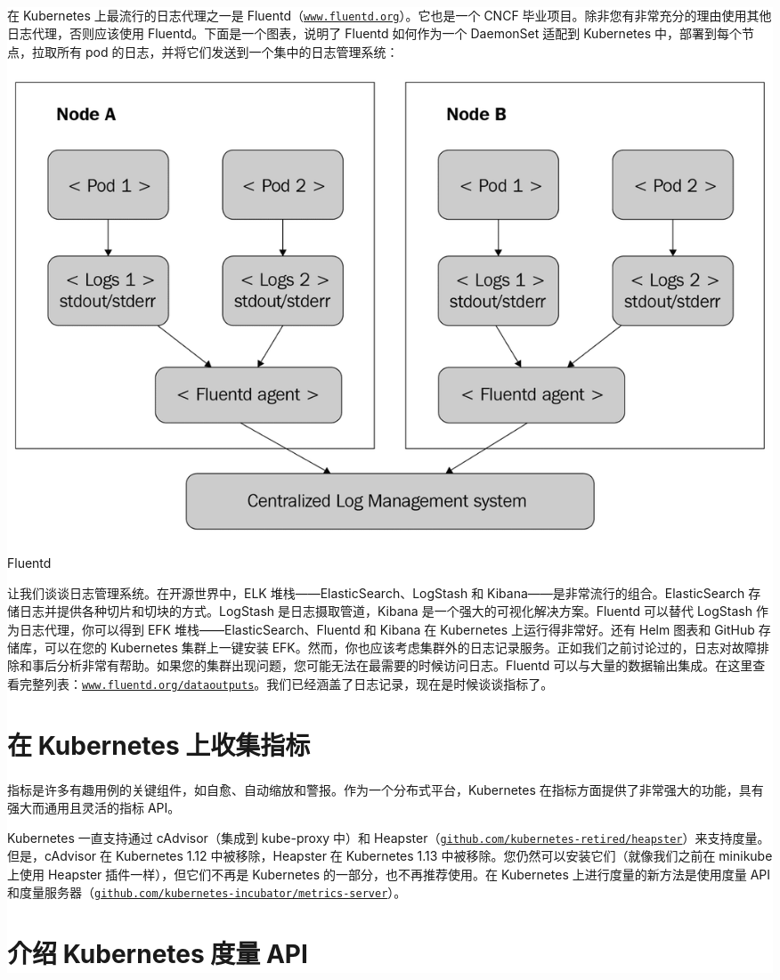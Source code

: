 在 Kubernetes 上最流行的日志代理之一是 Fluentd（[`www.fluentd.org`](https://www.fluentd.org)）。它也是一个 CNCF 毕业项目。除非您有非常充分的理由使用其他日志代理，否则应该使用 Fluentd。下面是一个图表，说明了 Fluentd 如何作为一个 DaemonSet 适配到 Kubernetes 中，部署到每个节点，拉取所有 pod 的日志，并将它们发送到一个集中的日志管理系统：

![](img/79606ae7-f9ee-4d71-8fab-e1ed57d8b274.png)

Fluentd

让我们谈谈日志管理系统。在开源世界中，ELK 堆栈——ElasticSearch、LogStash 和 Kibana——是非常流行的组合。ElasticSearch 存储日志并提供各种切片和切块的方式。LogStash 是日志摄取管道，Kibana 是一个强大的可视化解决方案。Fluentd 可以替代 LogStash 作为日志代理，你可以得到 EFK 堆栈——ElasticSearch、Fluentd 和 Kibana 在 Kubernetes 上运行得非常好。还有 Helm 图表和 GitHub 存储库，可以在您的 Kubernetes 集群上一键安装 EFK。然而，你也应该考虑集群外的日志记录服务。正如我们之前讨论过的，日志对故障排除和事后分析非常有帮助。如果您的集群出现问题，您可能无法在最需要的时候访问日志。Fluentd 可以与大量的数据输出集成。在这里查看完整列表：[`www.fluentd.org/dataoutputs`](https://www.fluentd.org/dataoutputs)。我们已经涵盖了日志记录，现在是时候谈谈指标了。

# 在 Kubernetes 上收集指标

指标是许多有趣用例的关键组件，如自愈、自动缩放和警报。作为一个分布式平台，Kubernetes 在指标方面提供了非常强大的功能，具有强大而通用且灵活的指标 API。

Kubernetes 一直支持通过 cAdvisor（集成到 kube-proxy 中）和 Heapster（[`github.com/kubernetes-retired/heapster`](https://github.com/kubernetes-retired/heapster)）来支持度量。但是，cAdvisor 在 Kubernetes 1.12 中被移除，Heapster 在 Kubernetes 1.13 中被移除。您仍然可以安装它们（就像我们之前在 minikube 上使用 Heapster 插件一样），但它们不再是 Kubernetes 的一部分，也不再推荐使用。在 Kubernetes 上进行度量的新方法是使用度量 API 和度量服务器（[`github.com/kubernetes-incubator/metrics-server`](https://github.com/kubernetes-incubator/metrics-server)）。

# 介绍 Kubernetes 度量 API
